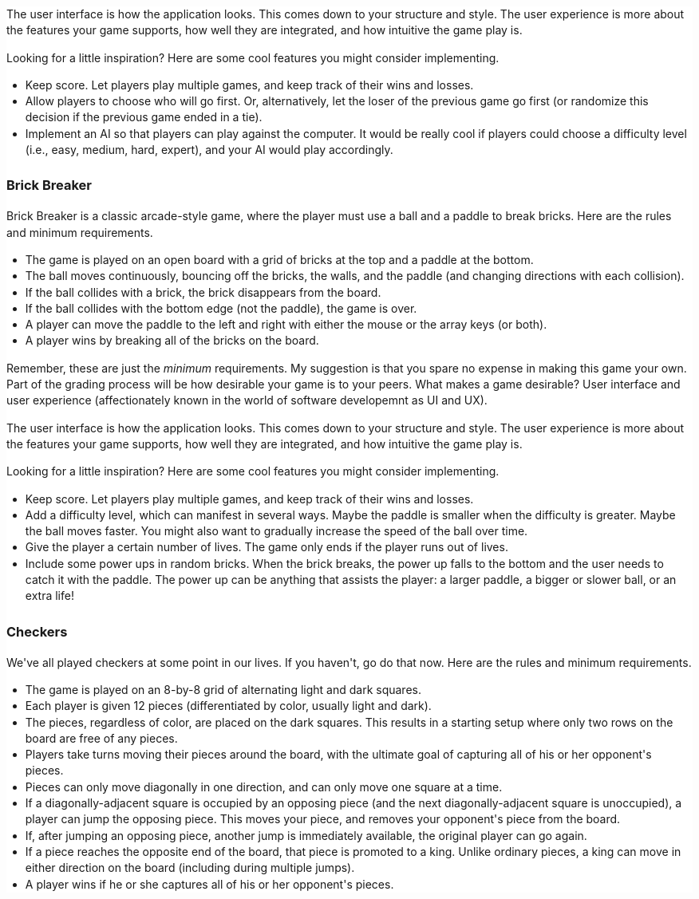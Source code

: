 The user interface is how the application looks. This comes down to your structure and style. The user experience is more about the features your game supports, how well they are integrated, and how intuitive the game play is.

Looking for a little inspiration? Here are some cool features you might consider implementing.

* Keep score. Let players play multiple games, and keep track of their wins and losses.
* Allow players to choose who will go first. Or, alternatively, let the loser of the previous game go first (or randomize this decision if the previous game ended in a tie).
* Implement an AI so that players can play against the computer. It would be really cool if players could choose a difficulty level (i.e., easy, medium, hard, expert), and your AI would play accordingly.

### Brick Breaker

Brick Breaker is a classic arcade-style game, where the player must use a ball and a paddle to break bricks. Here are the rules and minimum requirements.

* The game is played on an open board with a grid of bricks at the top and a paddle at the bottom.
* The ball moves continuously, bouncing off the bricks, the walls, and the paddle (and changing directions with each collision).
* If the ball collides with a brick, the brick disappears from the board.
* If the ball collides with the bottom edge (not the paddle), the game is over.
* A player can move the paddle to the left and right with either the mouse or the array keys (or both).
* A player wins by breaking all of the bricks on the board.

Remember, these are just the _minimum_ requirements. My suggestion is that you spare no expense in making this game your own. Part of the grading process will be how desirable your game is to your peers. What makes a game desirable? User interface and user experience (affectionately known in the world of software developemnt as UI and UX).

The user interface is how the application looks. This comes down to your structure and style. The user experience is more about the features your game supports, how well they are integrated, and how intuitive the game play is.

Looking for a little inspiration? Here are some cool features you might consider implementing.

* Keep score. Let players play multiple games, and keep track of their wins and losses.
* Add a difficulty level, which can manifest in several ways. Maybe the paddle is smaller when the difficulty is greater. Maybe the ball moves faster. You might also want to gradually increase the speed of the ball over time.
* Give the player a certain number of lives. The game only ends if the player runs out of lives.
* Include some power ups in random bricks. When the brick breaks, the power up falls to the bottom and the user needs to catch it with the paddle. The power up can be anything that assists the player: a larger paddle, a bigger or slower ball, or an extra life!

### Checkers

We've all played checkers at some point in our lives. If you haven't, go do that now. Here are the rules and minimum requirements.

* The game is played on an 8-by-8 grid of alternating light and dark squares.
* Each player is given 12 pieces (differentiated by color, usually light and dark).
* The pieces, regardless of color, are placed on the dark squares. This results in a starting setup where only two rows on the board are free of any pieces.
* Players take turns moving their pieces around the board, with the ultimate goal of capturing all of his or her opponent's pieces.
* Pieces can only move diagonally in one direction, and can only move one square at a time.
* If a diagonally-adjacent square is occupied by an opposing piece (and the next diagonally-adjacent square is unoccupied), a player can jump the opposing piece. This moves your piece, and removes your opponent's piece from the board.
* If, after jumping an opposing piece, another jump is immediately available, the original player can go again.
* If a piece reaches the opposite end of the board, that piece is promoted to a king. Unlike ordinary pieces, a king can move in either direction on the board (including during multiple jumps).
* A player wins if he or she captures all of his or her opponent's pieces.